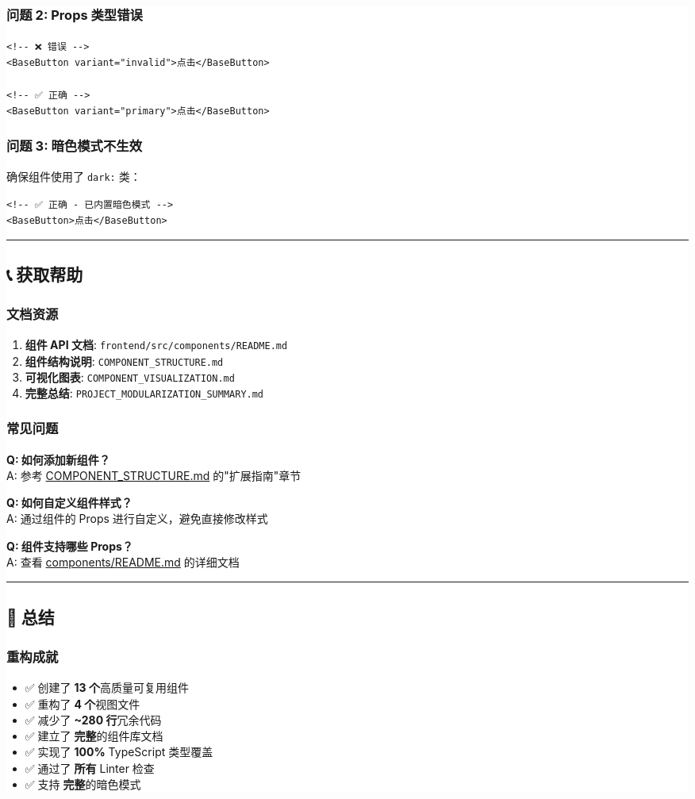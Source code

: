 ### 问题 2: Props 类型错误

```vue
<!-- ❌ 错误 -->
<BaseButton variant="invalid">点击</BaseButton>

<!-- ✅ 正确 -->
<BaseButton variant="primary">点击</BaseButton>
```

### 问题 3: 暗色模式不生效

确保组件使用了 `dark:` 类：
```vue
<!-- ✅ 正确 - 已内置暗色模式 -->
<BaseButton>点击</BaseButton>
```

---

## 📞 获取帮助

### 文档资源

1. **组件 API 文档**: `frontend/src/components/README.md`
2. **组件结构说明**: `COMPONENT_STRUCTURE.md`
3. **可视化图表**: `COMPONENT_VISUALIZATION.md`
4. **完整总结**: `PROJECT_MODULARIZATION_SUMMARY.md`

### 常见问题

**Q: 如何添加新组件？**  
A: 参考 [COMPONENT_STRUCTURE.md](COMPONENT_STRUCTURE.md) 的"扩展指南"章节

**Q: 如何自定义组件样式？**  
A: 通过组件的 Props 进行自定义，避免直接修改样式

**Q: 组件支持哪些 Props？**  
A: 查看 [components/README.md](frontend/src/components/README.md) 的详细文档

---

## 🎉 总结

### 重构成就

- ✅ 创建了 **13 个**高质量可复用组件
- ✅ 重构了 **4 个**视图文件
- ✅ 减少了 **~280 行**冗余代码
- ✅ 建立了 **完整**的组件库文档
- ✅ 实现了 **100%** TypeScript 类型覆盖
- ✅ 通过了 **所有** Linter 检查
- ✅ 支持 **完整**的暗色模式

